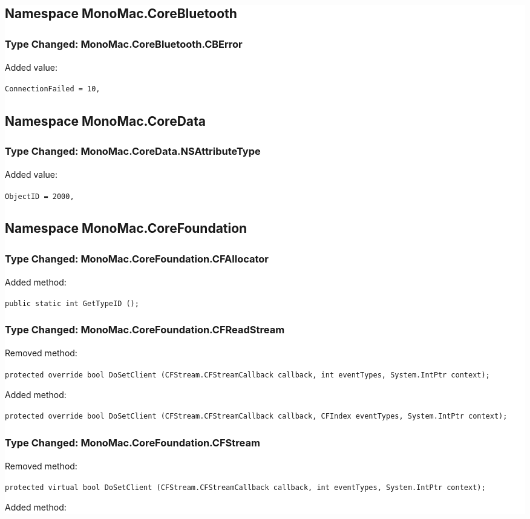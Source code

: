 ## Namespace MonoMac.CoreBluetooth

### Type Changed: MonoMac.CoreBluetooth.CBError

Added value:

```
ConnectionFailed = 10,
```

## Namespace MonoMac.CoreData

### Type Changed: MonoMac.CoreData.NSAttributeType

Added value:

```
ObjectID = 2000,
```

## Namespace MonoMac.CoreFoundation

### Type Changed: MonoMac.CoreFoundation.CFAllocator

Added method:

```
public static int GetTypeID ();
```

### Type Changed: MonoMac.CoreFoundation.CFReadStream

Removed method:

```
protected override bool DoSetClient (CFStream.CFStreamCallback callback, int eventTypes, System.IntPtr context);
```

Added method:

```
protected override bool DoSetClient (CFStream.CFStreamCallback callback, CFIndex eventTypes, System.IntPtr context);
```

### Type Changed: MonoMac.CoreFoundation.CFStream

Removed method:

```
protected virtual bool DoSetClient (CFStream.CFStreamCallback callback, int eventTypes, System.IntPtr context);
```

Added method:

